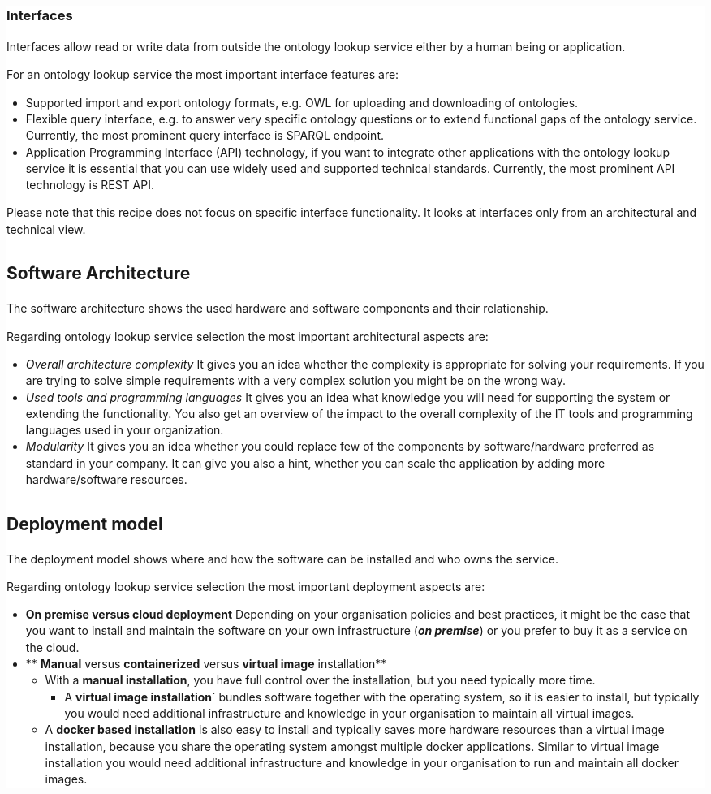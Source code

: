 ### Interfaces

Interfaces allow read or write data from outside the ontology lookup service either by a human being or application.

For an ontology lookup service the most important interface features are:

- Supported import and export ontology formats, e.g. OWL for uploading and downloading of ontologies.
- Flexible query interface, e.g. to answer very specific ontology questions or to extend functional gaps of the ontology service.
Currently, the most prominent query interface is SPARQL endpoint.
- Application Programming Interface (API) technology, if you want to integrate other applications with the ontology 
lookup service it is essential that you can use widely used and supported technical standards. 
Currently, the most prominent API technology is REST API. 

Please note that this recipe does not focus on specific interface functionality. It looks at interfaces only from an
architectural and technical view. 

## Software Architecture

The software architecture shows the used hardware and software components and their relationship.

Regarding ontology lookup service selection the most important architectural aspects are:

- *Overall architecture complexity*
It gives you an idea whether the complexity is appropriate for solving your requirements.
If you are trying to solve simple requirements with a very complex solution you might be on the wrong way. 
- *Used tools and programming languages*
It gives you an idea what knowledge you will need for supporting the system or extending the functionality. 
You also get an overview of the impact to the overall complexity of the IT tools and programming languages used in your organization.
- *Modularity*
It gives you an idea whether you could replace few of the components by software/hardware preferred as standard in your company.
It can give you also a hint, whether you can scale the application by adding more hardware/software resources.

## Deployment model

The deployment model shows where and how the software can be installed and who owns the service.

Regarding ontology lookup service selection the most important deployment aspects are:

- **On premise versus cloud deployment**
Depending on your organisation policies and best practices, it might be the case that you want to install and maintain 
the software on your own infrastructure (***on premise***) or you prefer to buy it as a service on the cloud. 
- ** **Manual** versus **containerized** versus **virtual image** installation**
    - With a **manual installation**, you have full control over the installation, but you need typically more time. 
      - A **virtual image installation**` bundles software together with the operating system, so it is easier to install,
  but typically you would need additional infrastructure and knowledge in your organisation to maintain all virtual images.
    - A **docker based installation** is also easy to install and typically saves more hardware resources than a virtual
  image installation, because you share the operating system amongst multiple docker applications.
  Similar to virtual image installation you would need additional infrastructure and knowledge in your organisation to
  run and maintain all docker images.